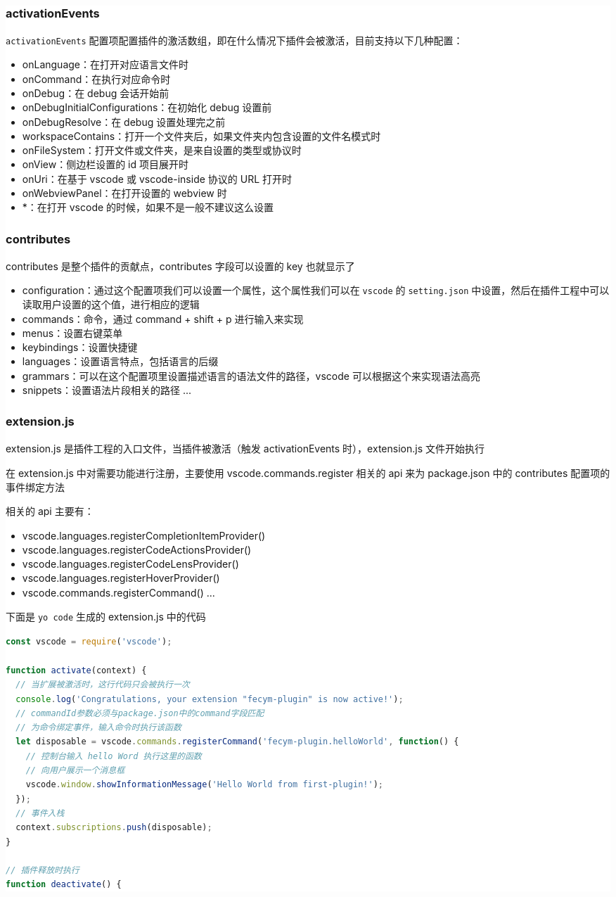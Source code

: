 ### activationEvents

`activationEvents` 配置项配置插件的激活数组，即在什么情况下插件会被激活，目前支持以下几种配置：

- onLanguage：在打开对应语言文件时
- onCommand：在执行对应命令时
- onDebug：在 debug 会话开始前
- onDebugInitialConfigurations：在初始化 debug 设置前
- onDebugResolve：在 debug 设置处理完之前
- workspaceContains：打开一个文件夹后，如果文件夹内包含设置的文件名模式时
- onFileSystem：打开文件或文件夹，是来自设置的类型或协议时
- onView：侧边栏设置的 id 项目展开时
- onUri：在基于 vscode 或 vscode-inside 协议的 URL 打开时
- onWebviewPanel：在打开设置的 webview 时
- \*：在打开 vscode 的时候，如果不是一般不建议这么设置

### contributes

contributes 是整个插件的贡献点，contributes 字段可以设置的 key 也就显示了

- configuration：通过这个配置项我们可以设置一个属性，这个属性我们可以在 `vscode` 的 `setting.json` 中设置，然后在插件工程中可以读取用户设置的这个值，进行相应的逻辑
- commands：命令，通过 command + shift + p 进行输入来实现
- menus：设置右键菜单
- keybindings：设置快捷键
- languages：设置语言特点，包括语言的后缀
- grammars：可以在这个配置项里设置描述语言的语法文件的路径，vscode 可以根据这个来实现语法高亮
- snippets：设置语法片段相关的路径
  ...

### extension.js

extension.js 是插件工程的入口文件，当插件被激活（触发 activationEvents 时），extension.js 文件开始执行

在 extension.js 中对需要功能进行注册，主要使用 vscode.commands.register 相关的 api 来为 package.json 中的 contributes 配置项的事件绑定方法

相关的 api 主要有：

- vscode.languages.registerCompletionItemProvider()
- vscode.languages.registerCodeActionsProvider()
- vscode.languages.registerCodeLensProvider()
- vscode.languages.registerHoverProvider()
- vscode.commands.registerCommand()
  ...

下面是 `yo code` 生成的 extension.js 中的代码

```js
const vscode = require('vscode');

function activate(context) {
  // 当扩展被激活时，这行代码只会被执行一次
  console.log('Congratulations, your extension "fecym-plugin" is now active!');
  // commandId参数必须与package.json中的command字段匹配
  // 为命令绑定事件，输入命令时执行该函数
  let disposable = vscode.commands.registerCommand('fecym-plugin.helloWorld', function() {
    // 控制台输入 hello Word 执行这里的函数
    // 向用户展示一个消息框
    vscode.window.showInformationMessage('Hello World from first-plugin!');
  });
  // 事件入栈
  context.subscriptions.push(disposable);
}

// 插件释放时执行
function deactivate() {
```
